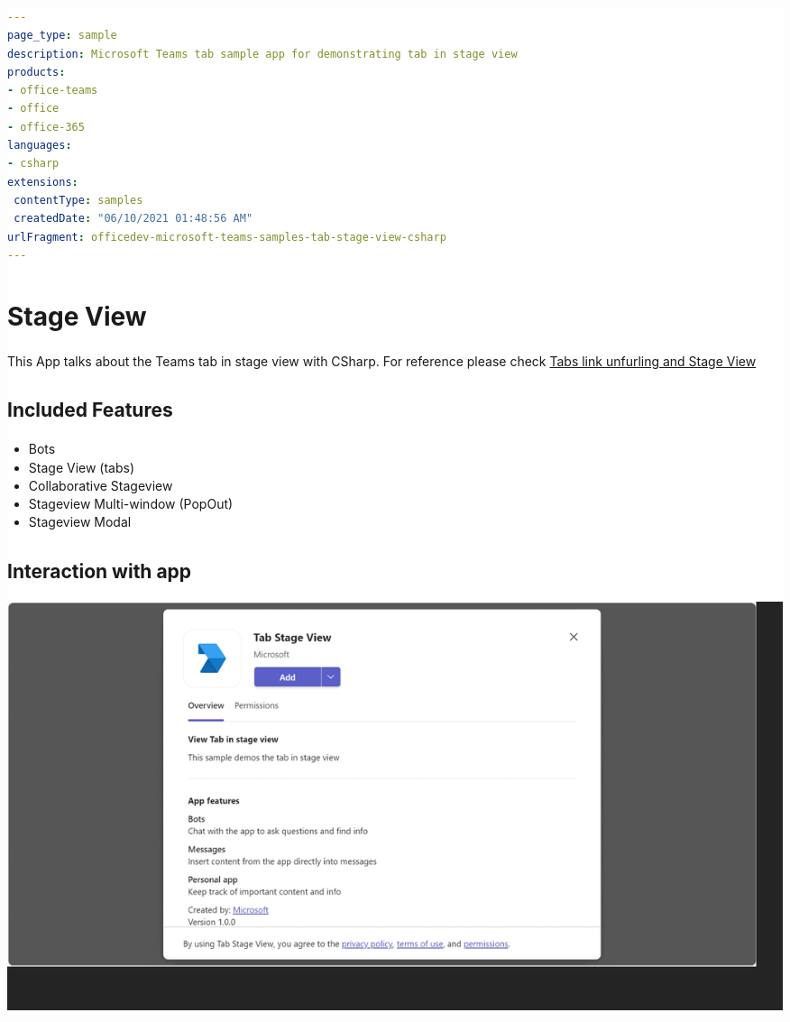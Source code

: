 ```yaml
---
page_type: sample
description: Microsoft Teams tab sample app for demonstrating tab in stage view
products:
- office-teams
- office
- office-365
languages:
- csharp
extensions:
 contentType: samples
 createdDate: "06/10/2021 01:48:56 AM"
urlFragment: officedev-microsoft-teams-samples-tab-stage-view-csharp
---
```


# Stage View

This App talks about the Teams tab in stage view with CSharp.
For reference please check [Tabs link unfurling and Stage View](https://docs.microsoft.com/microsoftteams/platform/tabs/tabs-link-unfurling)

## Included Features
* Bots
* Stage View (tabs)
* Collaborative Stageview
* Stageview Multi-window (PopOut)
* Stageview Modal

## Interaction with app

![TabStageView Modules](TabInStageView/Images/TabStageView.gif)
